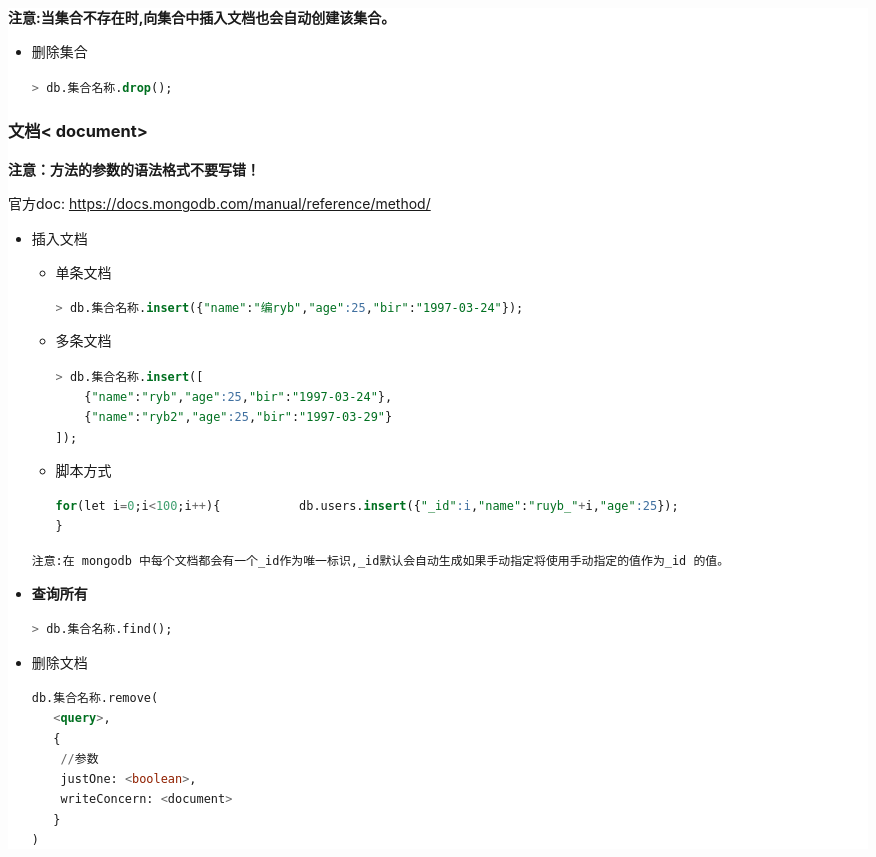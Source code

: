 ​		**注意:当集合不存在时,向集合中插入文档也会自动创建该集合。**

- 删除集合

  ```sql
  > db.集合名称.drop();
  ```


### 文档< document>

**注意：方法的参数的语法格式不要写错！**

官方doc: https://docs.mongodb.com/manual/reference/method/

- 插入文档

  - 单条文档

    ```sql
    > db.集合名称.insert({"name":"编ryb","age":25,"bir":"1997-03-24"});
    ```

  - 多条文档

    ```sql
    > db.集合名称.insert([
      	{"name":"ryb","age":25,"bir":"1997-03-24"},
      	{"name":"ryb2","age":25,"bir":"1997-03-29"}
    ]);
    ```
    
  - 脚本方式
  
    ```sql
    for(let i=0;i<100;i++){ 		  db.users.insert({"_id":i,"name":"ruyb_"+i,"age":25});
    }
    ```

  `注意:在 mongodb 中每个文档都会有一个_id作为唯一标识,_id默认会自动生成如果手动指定将使用手动指定的值作为_id 的值。`

- **查询所有**

  ```sql
  > db.集合名称.find();
  ```

- 删除文档

  ```sql
  db.集合名称.remove(
     <query>,
     {
      //参数
      justOne: <boolean>,
      writeConcern: <document>
     }
  )
  ```
